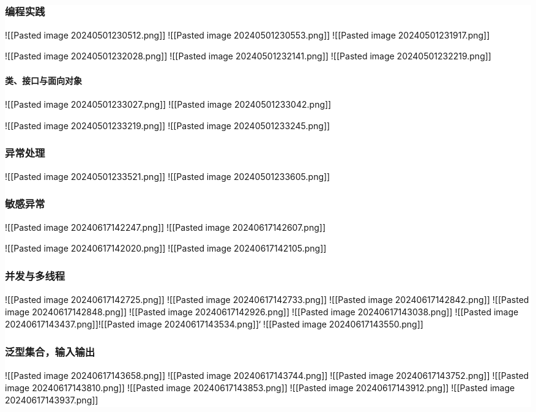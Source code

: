 ### 编程实践
![[Pasted image 20240501230512.png]]
![[Pasted image 20240501230553.png]]
![[Pasted image 20240501231917.png]]

![[Pasted image 20240501232028.png]]
![[Pasted image 20240501232141.png]]
![[Pasted image 20240501232219.png]]

#### 类、接口与面向对象
![[Pasted image 20240501233027.png]]
![[Pasted image 20240501233042.png]]

![[Pasted image 20240501233219.png]]
![[Pasted image 20240501233245.png]]
### 异常处理
![[Pasted image 20240501233521.png]]
![[Pasted image 20240501233605.png]]

### 敏感异常

![[Pasted image 20240617142247.png]]
![[Pasted image 20240617142607.png]]

![[Pasted image 20240617142020.png]]
![[Pasted image 20240617142105.png]]

### 并发与多线程

![[Pasted image 20240617142725.png]]
![[Pasted image 20240617142733.png]]
![[Pasted image 20240617142842.png]]
![[Pasted image 20240617142848.png]]
![[Pasted image 20240617142926.png]]
![[Pasted image 20240617143038.png]]
![[Pasted image 20240617143437.png]]![[Pasted image 20240617143534.png]]‘
![[Pasted image 20240617143550.png]]
### 泛型集合，输入输出
![[Pasted image 20240617143658.png]]
![[Pasted image 20240617143744.png]]
![[Pasted image 20240617143752.png]]
![[Pasted image 20240617143810.png]]
![[Pasted image 20240617143853.png]]
![[Pasted image 20240617143912.png]]
![[Pasted image 20240617143937.png]]